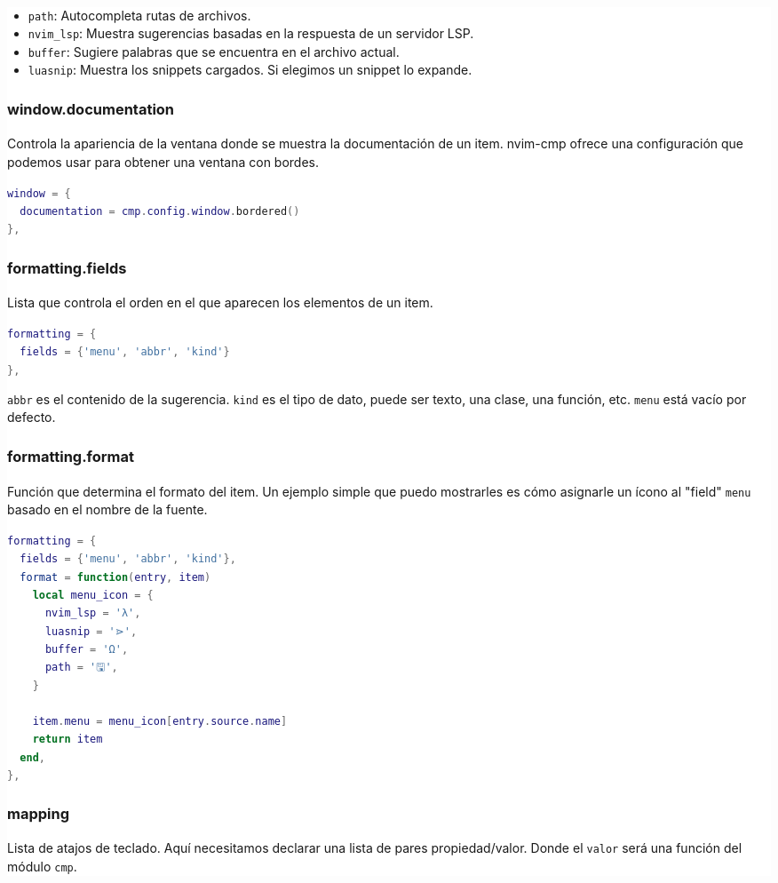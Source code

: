 * `path`: Autocompleta rutas de archivos.
* `nvim_lsp`: Muestra sugerencias basadas en la respuesta de un servidor LSP.
* `buffer`: Sugiere palabras que se encuentra en el archivo actual.
* `luasnip`: Muestra los snippets cargados. Si elegimos un snippet lo expande.

### window.documentation

Controla la apariencia de la ventana donde se muestra la documentación de un item. nvim-cmp ofrece una configuración que podemos usar para obtener una ventana con bordes.

```lua
window = {
  documentation = cmp.config.window.bordered()
},
```

### formatting.fields

Lista que controla el orden en el que aparecen los elementos de un item.

```lua
formatting = {
  fields = {'menu', 'abbr', 'kind'}
},
```

`abbr` es el contenido de la sugerencia. `kind` es el tipo de dato, puede ser texto, una clase, una función, etc. `menu` está vacío por defecto.

### formatting.format

Función que determina el formato del item. Un ejemplo simple que puedo mostrarles es cómo asignarle un ícono al "field" `menu` basado en el nombre de la fuente.

```lua
formatting = {
  fields = {'menu', 'abbr', 'kind'},
  format = function(entry, item)
    local menu_icon = {
      nvim_lsp = 'λ',
      luasnip = '⋗',
      buffer = 'Ω',
      path = '🖫',
    }

    item.menu = menu_icon[entry.source.name]
    return item
  end,
},
```

### mapping

Lista de atajos de teclado. Aquí necesitamos declarar una lista de pares propiedad/valor. Donde el `valor` será una función del módulo `cmp`.

